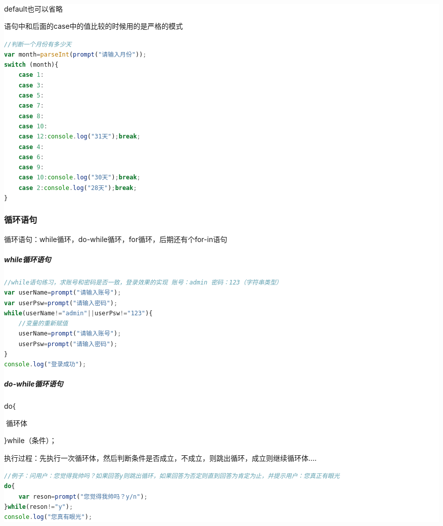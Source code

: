 default也可以省略

语句中和后面的case中的值比较的时候用的是严格的模式

```js
//判断一个月份有多少天
var month=parseInt(prompt("请输入月份"));
switch (month){
    case 1:
    case 3:
    case 5:
    case 7:
    case 8:
    case 10:
    case 12:console.log("31天");break;
    case 4:
    case 6:
    case 9:
    case 10:console.log("30天");break;
    case 2:console.log("28天");break;
}
```



### 循环语句

循环语句：while循环，do-while循环，for循环，后期还有个for-in语句

##### while循环语句

```js
//while语句练习，求账号和密码是否一致，登录效果的实现 账号：admin 密码：123（字符串类型）
var userName=prompt("请输入账号");
var userPsw=prompt("请输入密码");
while(userName!="admin"||userPsw!="123"){
    //变量的重新赋值
    userName=prompt("请输入账号");
    userPsw=prompt("请输入密码");
}
console.log("登录成功");
```

##### do-while循环语句

do{

​	循环体

}while（条件）；

执行过程：先执行一次循环体，然后判断条件是否成立，不成立，则跳出循环，成立则继续循环体....

```js
//例子：问用户：您觉得我帅吗？如果回答y则跳出循环，如果回答为否定则直到回答为肯定为止，并提示用户：您真正有眼光
do{
    var reson=prompt("您觉得我帅吗？y/n");
}while(reson!="y");
console.log("您真有眼光");
```
